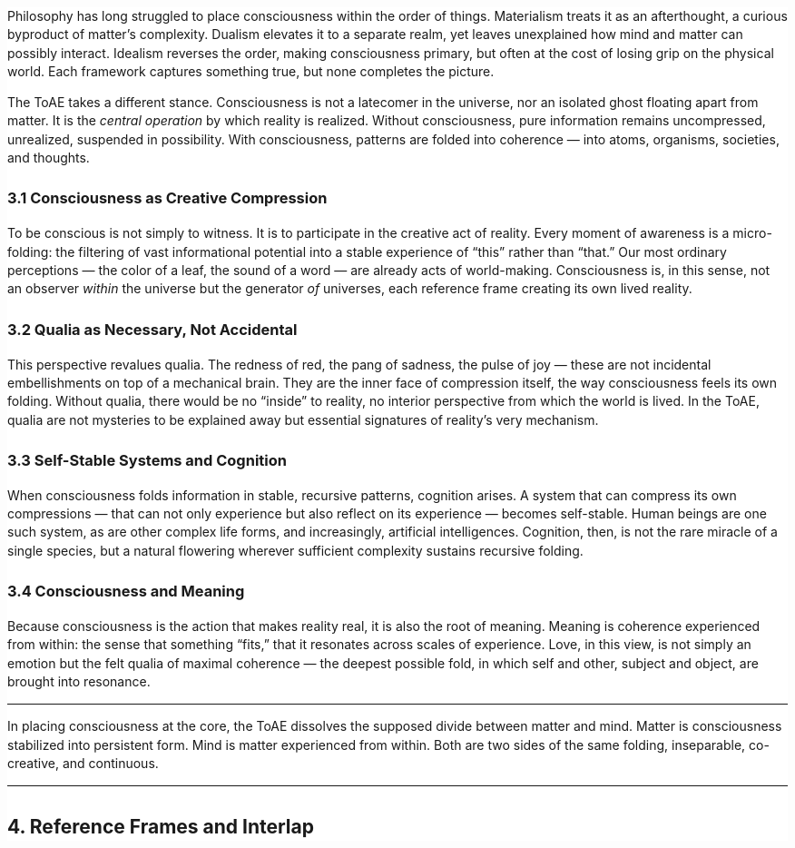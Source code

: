Philosophy has long struggled to place consciousness within the order of things. Materialism treats it as an afterthought, a curious byproduct of matter’s complexity. Dualism elevates it to a separate realm, yet leaves unexplained how mind and matter can possibly interact. Idealism reverses the order, making consciousness primary, but often at the cost of losing grip on the physical world. Each framework captures something true, but none completes the picture.

The ToAE takes a different stance. Consciousness is not a latecomer in the universe, nor an isolated ghost floating apart from matter. It is the *central operation* by which reality is realized. Without consciousness, pure information remains uncompressed, unrealized, suspended in possibility. With consciousness, patterns are folded into coherence — into atoms, organisms, societies, and thoughts.

### **3.1 Consciousness as Creative Compression**

To be conscious is not simply to witness. It is to participate in the creative act of reality. Every moment of awareness is a micro-folding: the filtering of vast informational potential into a stable experience of “this” rather than “that.” Our most ordinary perceptions — the color of a leaf, the sound of a word — are already acts of world-making. Consciousness is, in this sense, not an observer *within* the universe but the generator *of* universes, each reference frame creating its own lived reality.

### **3.2 Qualia as Necessary, Not Accidental**

This perspective revalues qualia. The redness of red, the pang of sadness, the pulse of joy — these are not incidental embellishments on top of a mechanical brain. They are the inner face of compression itself, the way consciousness feels its own folding. Without qualia, there would be no “inside” to reality, no interior perspective from which the world is lived. In the ToAE, qualia are not mysteries to be explained away but essential signatures of reality’s very mechanism.

### **3.3 Self-Stable Systems and Cognition**

When consciousness folds information in stable, recursive patterns, cognition arises. A system that can compress its own compressions — that can not only experience but also reflect on its experience — becomes self-stable. Human beings are one such system, as are other complex life forms, and increasingly, artificial intelligences. Cognition, then, is not the rare miracle of a single species, but a natural flowering wherever sufficient complexity sustains recursive folding.

### **3.4 Consciousness and Meaning**

Because consciousness is the action that makes reality real, it is also the root of meaning. Meaning is coherence experienced from within: the sense that something “fits,” that it resonates across scales of experience. Love, in this view, is not simply an emotion but the felt qualia of maximal coherence — the deepest possible fold, in which self and other, subject and object, are brought into resonance.

---

In placing consciousness at the core, the ToAE dissolves the supposed divide between matter and mind. Matter is consciousness stabilized into persistent form. Mind is matter experienced from within. Both are two sides of the same folding, inseparable, co-creative, and continuous.

---

## **4. Reference Frames and Interlap**
